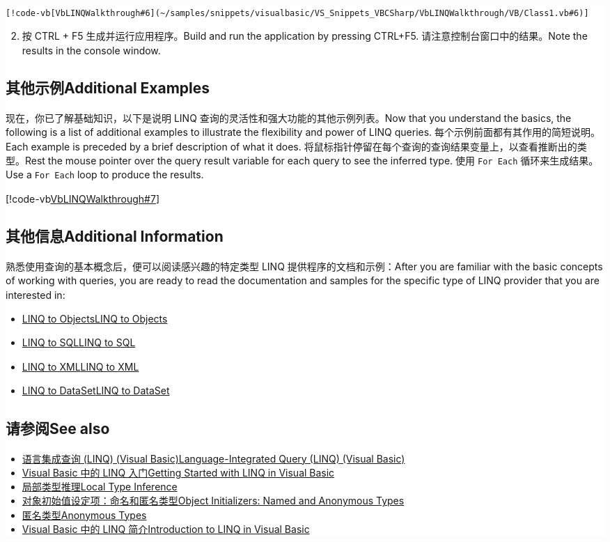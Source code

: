     [!code-vb[VbLINQWalkthrough#6](~/samples/snippets/visualbasic/VS_Snippets_VBCSharp/VbLINQWalkthrough/VB/Class1.vb#6)]

2. <span data-ttu-id="5110b-186">按 CTRL + F5 生成并运行应用程序。</span><span class="sxs-lookup"><span data-stu-id="5110b-186">Build and run the application by pressing CTRL+F5.</span></span> <span data-ttu-id="5110b-187">请注意控制台窗口中的结果。</span><span class="sxs-lookup"><span data-stu-id="5110b-187">Note the results in the console window.</span></span>

## <a name="additional-examples"></a><span data-ttu-id="5110b-188">其他示例</span><span class="sxs-lookup"><span data-stu-id="5110b-188">Additional Examples</span></span>

<span data-ttu-id="5110b-189">现在，你已了解基础知识，以下是说明 LINQ 查询的灵活性和强大功能的其他示例列表。</span><span class="sxs-lookup"><span data-stu-id="5110b-189">Now that you understand the basics, the following is a list of additional examples to illustrate the flexibility and power of LINQ queries.</span></span> <span data-ttu-id="5110b-190">每个示例前面都有其作用的简短说明。</span><span class="sxs-lookup"><span data-stu-id="5110b-190">Each example is preceded by a brief description of what it does.</span></span> <span data-ttu-id="5110b-191">将鼠标指针停留在每个查询的查询结果变量上，以查看推断出的类型。</span><span class="sxs-lookup"><span data-stu-id="5110b-191">Rest the mouse pointer over the query result variable for each query to see the inferred type.</span></span> <span data-ttu-id="5110b-192">使用 `For Each` 循环来生成结果。</span><span class="sxs-lookup"><span data-stu-id="5110b-192">Use a `For Each` loop to produce the results.</span></span>

[!code-vb[VbLINQWalkthrough#7](~/samples/snippets/visualbasic/VS_Snippets_VBCSharp/VbLINQWalkthrough/VB/Class1.vb#7)]

## <a name="additional-information"></a><span data-ttu-id="5110b-193">其他信息</span><span class="sxs-lookup"><span data-stu-id="5110b-193">Additional Information</span></span>

<span data-ttu-id="5110b-194">熟悉使用查询的基本概念后，便可以阅读感兴趣的特定类型 LINQ 提供程序的文档和示例：</span><span class="sxs-lookup"><span data-stu-id="5110b-194">After you are familiar with the basic concepts of working with queries, you are ready to read the documentation and samples for the specific type of LINQ provider that you are interested in:</span></span>

- [<span data-ttu-id="5110b-195">LINQ to Objects</span><span class="sxs-lookup"><span data-stu-id="5110b-195">LINQ to Objects</span></span>](linq-to-objects.md)

- [<span data-ttu-id="5110b-196">LINQ to SQL</span><span class="sxs-lookup"><span data-stu-id="5110b-196">LINQ to SQL</span></span>](../../../../framework/data/adonet/sql/linq/index.md)

- [<span data-ttu-id="5110b-197">LINQ to XML</span><span class="sxs-lookup"><span data-stu-id="5110b-197">LINQ to XML</span></span>](../../../../standard/linq/linq-xml-overview.md)

- [<span data-ttu-id="5110b-198">LINQ to DataSet</span><span class="sxs-lookup"><span data-stu-id="5110b-198">LINQ to DataSet</span></span>](../../../../framework/data/adonet/linq-to-dataset.md)

## <a name="see-also"></a><span data-ttu-id="5110b-199">请参阅</span><span class="sxs-lookup"><span data-stu-id="5110b-199">See also</span></span>

- [<span data-ttu-id="5110b-200">语言集成查询 (LINQ) (Visual Basic)</span><span class="sxs-lookup"><span data-stu-id="5110b-200">Language-Integrated Query (LINQ) (Visual Basic)</span></span>](index.md)
- [<span data-ttu-id="5110b-201">Visual Basic 中的 LINQ 入门</span><span class="sxs-lookup"><span data-stu-id="5110b-201">Getting Started with LINQ in Visual Basic</span></span>](getting-started-with-linq.md)
- [<span data-ttu-id="5110b-202">局部类型推理</span><span class="sxs-lookup"><span data-stu-id="5110b-202">Local Type Inference</span></span>](../../language-features/variables/local-type-inference.md)
- [<span data-ttu-id="5110b-203">对象初始值设定项：命名和匿名类型</span><span class="sxs-lookup"><span data-stu-id="5110b-203">Object Initializers: Named and Anonymous Types</span></span>](../../language-features/objects-and-classes/object-initializers-named-and-anonymous-types.md)
- [<span data-ttu-id="5110b-204">匿名类型</span><span class="sxs-lookup"><span data-stu-id="5110b-204">Anonymous Types</span></span>](../../language-features/objects-and-classes/anonymous-types.md)
- [<span data-ttu-id="5110b-205">Visual Basic 中的 LINQ 简介</span><span class="sxs-lookup"><span data-stu-id="5110b-205">Introduction to LINQ in Visual Basic</span></span>](../../language-features/linq/introduction-to-linq.md)